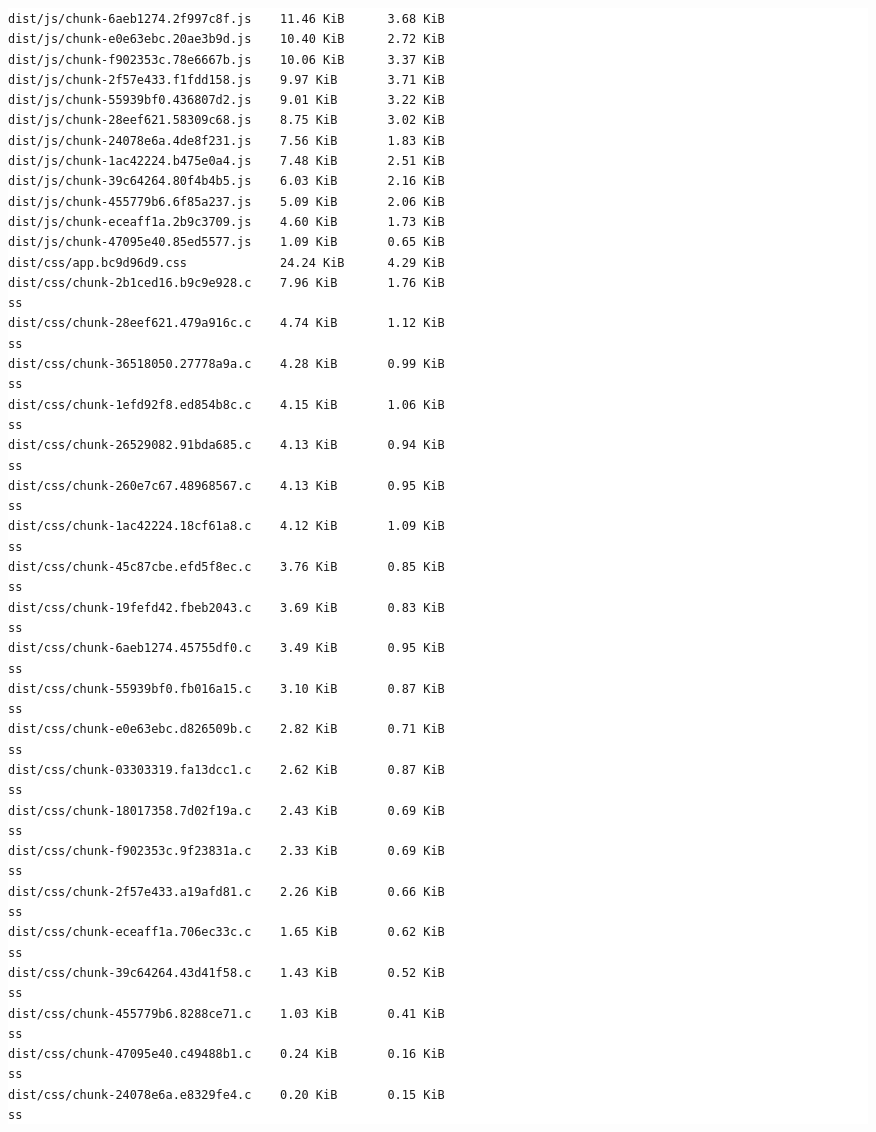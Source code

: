 ```bash
dist/js/chunk-6aeb1274.2f997c8f.js    11.46 KiB      3.68 KiB
dist/js/chunk-e0e63ebc.20ae3b9d.js    10.40 KiB      2.72 KiB
dist/js/chunk-f902353c.78e6667b.js    10.06 KiB      3.37 KiB
dist/js/chunk-2f57e433.f1fdd158.js    9.97 KiB       3.71 KiB
dist/js/chunk-55939bf0.436807d2.js    9.01 KiB       3.22 KiB
dist/js/chunk-28eef621.58309c68.js    8.75 KiB       3.02 KiB
dist/js/chunk-24078e6a.4de8f231.js    7.56 KiB       1.83 KiB
dist/js/chunk-1ac42224.b475e0a4.js    7.48 KiB       2.51 KiB
dist/js/chunk-39c64264.80f4b4b5.js    6.03 KiB       2.16 KiB
dist/js/chunk-455779b6.6f85a237.js    5.09 KiB       2.06 KiB
dist/js/chunk-eceaff1a.2b9c3709.js    4.60 KiB       1.73 KiB
dist/js/chunk-47095e40.85ed5577.js    1.09 KiB       0.65 KiB
dist/css/app.bc9d96d9.css             24.24 KiB      4.29 KiB
dist/css/chunk-2b1ced16.b9c9e928.c    7.96 KiB       1.76 KiB
ss
dist/css/chunk-28eef621.479a916c.c    4.74 KiB       1.12 KiB
ss
dist/css/chunk-36518050.27778a9a.c    4.28 KiB       0.99 KiB
ss
dist/css/chunk-1efd92f8.ed854b8c.c    4.15 KiB       1.06 KiB
ss
dist/css/chunk-26529082.91bda685.c    4.13 KiB       0.94 KiB
ss
dist/css/chunk-260e7c67.48968567.c    4.13 KiB       0.95 KiB
ss
dist/css/chunk-1ac42224.18cf61a8.c    4.12 KiB       1.09 KiB
ss
dist/css/chunk-45c87cbe.efd5f8ec.c    3.76 KiB       0.85 KiB
ss
dist/css/chunk-19fefd42.fbeb2043.c    3.69 KiB       0.83 KiB
ss
dist/css/chunk-6aeb1274.45755df0.c    3.49 KiB       0.95 KiB
ss
dist/css/chunk-55939bf0.fb016a15.c    3.10 KiB       0.87 KiB
ss
dist/css/chunk-e0e63ebc.d826509b.c    2.82 KiB       0.71 KiB
ss
dist/css/chunk-03303319.fa13dcc1.c    2.62 KiB       0.87 KiB
ss
dist/css/chunk-18017358.7d02f19a.c    2.43 KiB       0.69 KiB
ss
dist/css/chunk-f902353c.9f23831a.c    2.33 KiB       0.69 KiB
ss
dist/css/chunk-2f57e433.a19afd81.c    2.26 KiB       0.66 KiB
ss
dist/css/chunk-eceaff1a.706ec33c.c    1.65 KiB       0.62 KiB
ss
dist/css/chunk-39c64264.43d41f58.c    1.43 KiB       0.52 KiB
ss
dist/css/chunk-455779b6.8288ce71.c    1.03 KiB       0.41 KiB
ss
dist/css/chunk-47095e40.c49488b1.c    0.24 KiB       0.16 KiB
ss
dist/css/chunk-24078e6a.e8329fe4.c    0.20 KiB       0.15 KiB
ss
```
